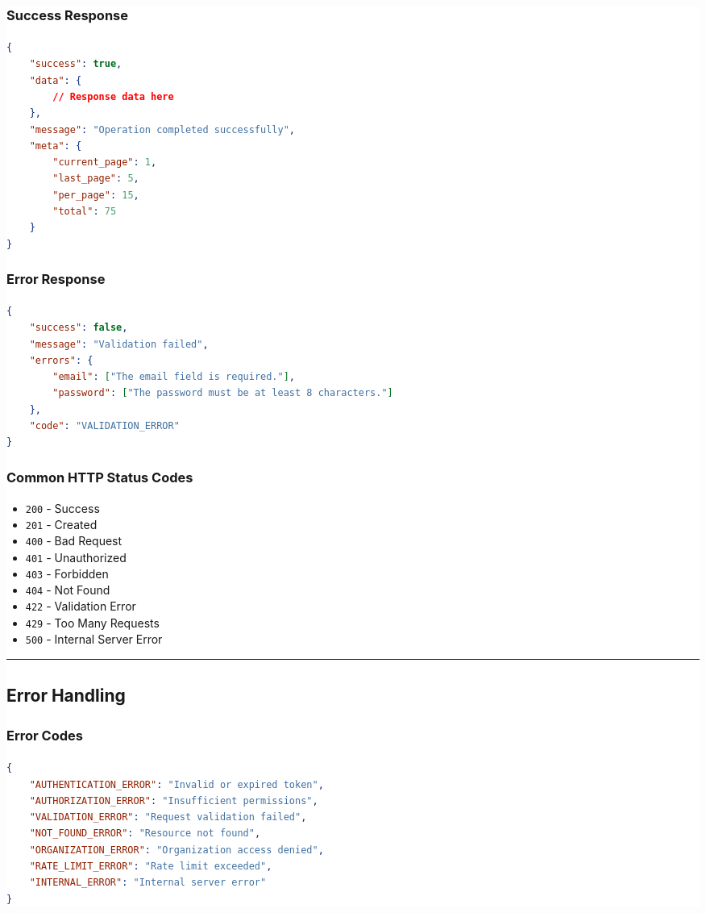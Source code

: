 ### Success Response
```json
{
    "success": true,
    "data": {
        // Response data here
    },
    "message": "Operation completed successfully",
    "meta": {
        "current_page": 1,
        "last_page": 5,
        "per_page": 15,
        "total": 75
    }
}
```

### Error Response
```json
{
    "success": false,
    "message": "Validation failed",
    "errors": {
        "email": ["The email field is required."],
        "password": ["The password must be at least 8 characters."]
    },
    "code": "VALIDATION_ERROR"
}
```

### Common HTTP Status Codes
- `200` - Success
- `201` - Created
- `400` - Bad Request
- `401` - Unauthorized
- `403` - Forbidden
- `404` - Not Found
- `422` - Validation Error
- `429` - Too Many Requests
- `500` - Internal Server Error

---

## Error Handling

### Error Codes
```json
{
    "AUTHENTICATION_ERROR": "Invalid or expired token",
    "AUTHORIZATION_ERROR": "Insufficient permissions",
    "VALIDATION_ERROR": "Request validation failed",
    "NOT_FOUND_ERROR": "Resource not found",
    "ORGANIZATION_ERROR": "Organization access denied",
    "RATE_LIMIT_ERROR": "Rate limit exceeded",
    "INTERNAL_ERROR": "Internal server error"
}
```
